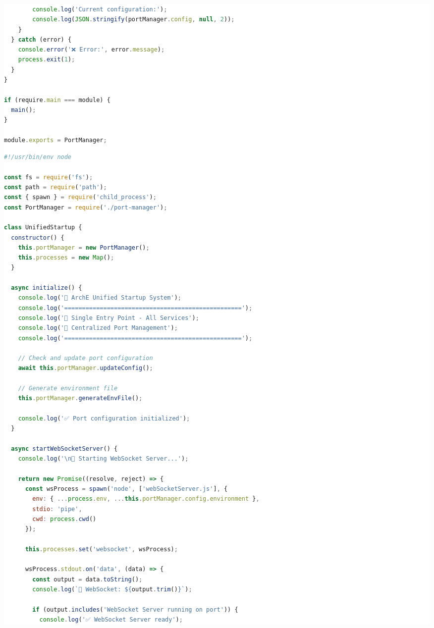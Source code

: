```javascript
        console.log('Current configuration:');
        console.log(JSON.stringify(portManager.config, null, 2));
    }
  } catch (error) {
    console.error('❌ Error:', error.message);
    process.exit(1);
  }
}

if (require.main === module) {
  main();
}

module.exports = PortManager;
```

```javascript
#!/usr/bin/env node

const fs = require('fs');
const path = require('path');
const { spawn } = require('child_process');
const PortManager = require('./port-manager');

class UnifiedStartup {
  constructor() {
    this.portManager = new PortManager();
    this.processes = new Map();
  }

  async initialize() {
    console.log('🚀 ArchE Unified Startup System');
    console.log('==================================================');
    console.log('🎯 Single Entry Point - All Services');
    console.log('🔧 Centralized Port Management');
    console.log('==================================================');
    
    // Check and update port configuration
    await this.portManager.updateConfig();
    
    // Generate environment file
    this.portManager.generateEnvFile();
    
    console.log('✅ Port configuration initialized');
  }

  async startWebSocketServer() {
    console.log('\n🔌 Starting WebSocket Server...');
    
    return new Promise((resolve, reject) => {
      const wsProcess = spawn('node', ['webSocketServer.js'], {
        env: { ...process.env, ...this.portManager.config.environment },
        stdio: 'pipe',
        cwd: process.cwd()
      });

      this.processes.set('websocket', wsProcess);

      wsProcess.stdout.on('data', (data) => {
        const output = data.toString();
        console.log(`📡 WebSocket: ${output.trim()}`);
        
        if (output.includes('WebSocket Server running on port')) {
          console.log('✅ WebSocket Server ready');
```